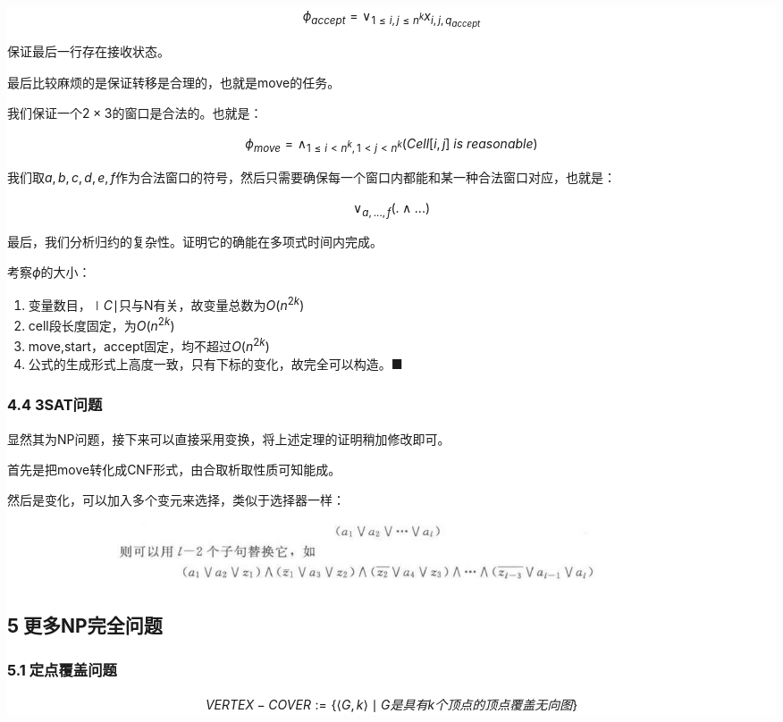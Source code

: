 $$
    \phi_{accept}=\vee_{1\le i,j\le n^k}x_{i,j,q_{accept}}
$$

保证最后一行存在接收状态。

最后比较麻烦的是保证转移是合理的，也就是move的任务。

我们保证一个$2\times 3$的窗口是合法的。也就是：

$$
    \phi_{move}=\wedge_{1\le i<n^k,1<j<n^k}(Cell[i,j]\ is\ reasonable)
$$

我们取$a,b,c,d,e,f$作为合法窗口的符号，然后只需要确保每一个窗口内都能和某一种合法窗口对应，也就是：

$$
    \vee_{a,...,f}(.\wedge...)
$$

最后，我们分析归约的复杂性。证明它的确能在多项式时间内完成。

考察$\phi$的大小：

1. 变量数目，$\mid C\mid$只与N有关，故变量总数为$O(n^{2k})$
2. cell段长度固定，为$O(n^{2k})$
3. move,start，accept固定，均不超过$O(n^{2k})$
4. 公式的生成形式上高度一致，只有下标的变化，故完全可以构造。■


### 4.4 3SAT问题

显然其为NP问题，接下来可以直接采用变换，将上述定理的证明稍加修改即可。

首先是把move转化成CNF形式，由合取析取性质可知能成。

然后是变化，可以加入多个变元来选择，类似于选择器一样：

<center><img src="/assets/images/posts/Past/PNP7.png" style="zoom: 60%;" /></center>

## 5 更多NP完全问题

### 5.1 定点覆盖问题

$$
    VERTEX-COVER:=\{\langle G,k\rangle\mid G是具有k个顶点的顶点覆盖无向图\}
$$
